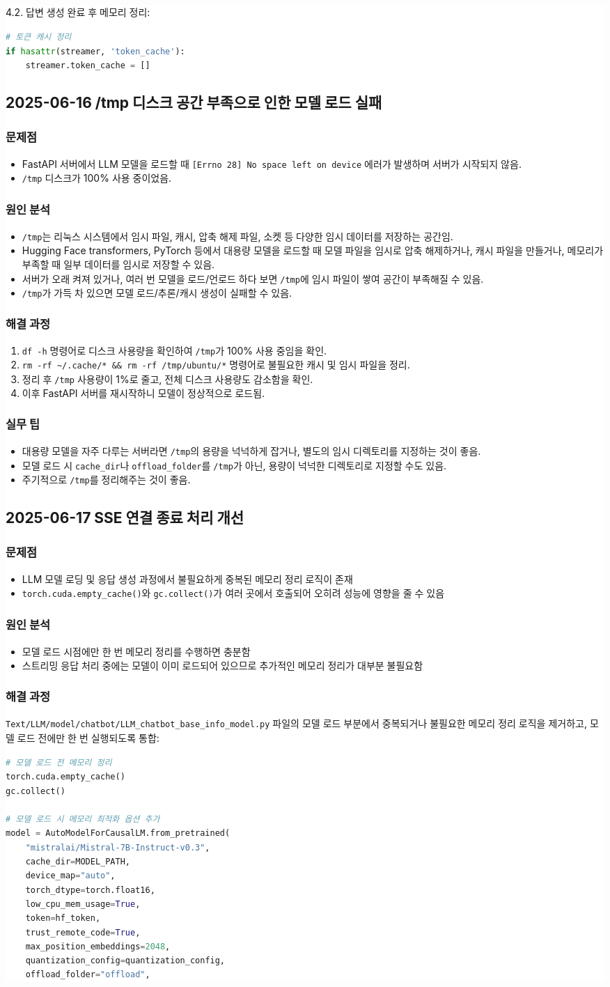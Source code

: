 4.2. 답변 생성 완료 후 메모리 정리:
```python
# 토큰 캐시 정리
if hasattr(streamer, 'token_cache'):
    streamer.token_cache = []
```

## 2025-06-16 /tmp 디스크 공간 부족으로 인한 모델 로드 실패

### 문제점
- FastAPI 서버에서 LLM 모델을 로드할 때 `[Errno 28] No space left on device` 에러가 발생하며 서버가 시작되지 않음.
- `/tmp` 디스크가 100% 사용 중이었음.

### 원인 분석
- `/tmp`는 리눅스 시스템에서 임시 파일, 캐시, 압축 해제 파일, 소켓 등 다양한 임시 데이터를 저장하는 공간임.
- Hugging Face transformers, PyTorch 등에서 대용량 모델을 로드할 때 모델 파일을 임시로 압축 해제하거나, 캐시 파일을 만들거나, 메모리가 부족할 때 일부 데이터를 임시로 저장할 수 있음.
- 서버가 오래 켜져 있거나, 여러 번 모델을 로드/언로드 하다 보면 `/tmp`에 임시 파일이 쌓여 공간이 부족해질 수 있음.
- `/tmp`가 가득 차 있으면 모델 로드/추론/캐시 생성이 실패할 수 있음.

### 해결 과정
1. `df -h` 명령어로 디스크 사용량을 확인하여 `/tmp`가 100% 사용 중임을 확인.
2. `rm -rf ~/.cache/* && rm -rf /tmp/ubuntu/*` 명령어로 불필요한 캐시 및 임시 파일을 정리.
3. 정리 후 `/tmp` 사용량이 1%로 줄고, 전체 디스크 사용량도 감소함을 확인.
4. 이후 FastAPI 서버를 재시작하니 모델이 정상적으로 로드됨.

### 실무 팁
- 대용량 모델을 자주 다루는 서버라면 `/tmp`의 용량을 넉넉하게 잡거나, 별도의 임시 디렉토리를 지정하는 것이 좋음.
- 모델 로드 시 `cache_dir`나 `offload_folder`를 `/tmp`가 아닌, 용량이 넉넉한 디렉토리로 지정할 수도 있음.
- 주기적으로 `/tmp`를 정리해주는 것이 좋음.

## 2025-06-17 SSE 연결 종료 처리 개선

### 문제점
- LLM 모델 로딩 및 응답 생성 과정에서 불필요하게 중복된 메모리 정리 로직이 존재
- `torch.cuda.empty_cache()`와 `gc.collect()`가 여러 곳에서 호출되어 오히려 성능에 영향을 줄 수 있음

### 원인 분석
- 모델 로드 시점에만 한 번 메모리 정리를 수행하면 충분함
- 스트리밍 응답 처리 중에는 모델이 이미 로드되어 있으므로 추가적인 메모리 정리가 대부분 불필요함

### 해결 과정
`Text/LLM/model/chatbot/LLM_chatbot_base_info_model.py` 파일의 모델 로드 부분에서 중복되거나 불필요한 메모리 정리 로직을 제거하고, 모델 로드 전에만 한 번 실행되도록 통합:

```python
# 모델 로드 전 메모리 정리
torch.cuda.empty_cache()
gc.collect()

# 모델 로드 시 메모리 최적화 옵션 추가
model = AutoModelForCausalLM.from_pretrained(
    "mistralai/Mistral-7B-Instruct-v0.3",
    cache_dir=MODEL_PATH,
    device_map="auto",
    torch_dtype=torch.float16,
    low_cpu_mem_usage=True,
    token=hf_token,
    trust_remote_code=True,
    max_position_embeddings=2048,
    quantization_config=quantization_config,
    offload_folder="offload",
```